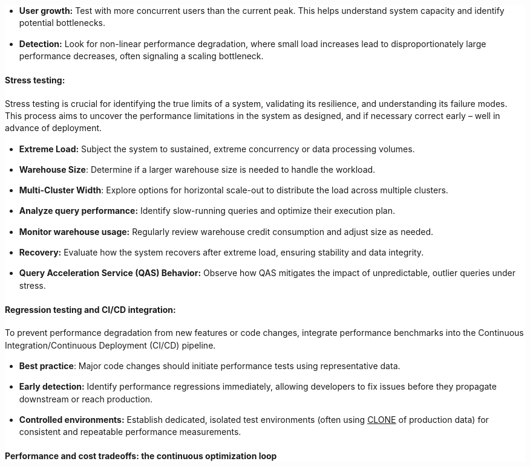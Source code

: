 - **User growth:** Test with more concurrent users than the current
  peak. This helps understand system capacity and identify potential
  bottlenecks.

- **Detection:** Look for non-linear performance degradation, where
  small load increases lead to disproportionately large performance
  decreases, often signaling a scaling bottleneck.

#### Stress testing:

Stress testing is crucial for identifying the true limits of a system,
validating its resilience, and understanding its failure modes. This
process aims to uncover the performance limitations in the system as
designed, and if necessary correct early – well in advance of
deployment.

- **Extreme Load:** Subject the system to sustained, extreme concurrency
  or data processing volumes.

- **Warehouse Size**: Determine if a larger warehouse size is needed to
  handle the workload.

- **Multi-Cluster Width**: Explore options for horizontal scale-out to
  distribute the load across multiple clusters.

- **Analyze query performance:** Identify slow-running queries and
  optimize their execution plan.

- **Monitor warehouse usage:** Regularly review warehouse credit
  consumption and adjust size as needed.

- **Recovery:** Evaluate how the system recovers after extreme load,
  ensuring stability and data integrity.

- **Query Acceleration Service (QAS) Behavior:** Observe how QAS
  mitigates the impact of unpredictable, outlier queries under stress.

#### Regression testing and CI/CD integration:

To prevent performance degradation from new features or code changes,
integrate performance benchmarks into the Continuous
Integration/Continuous Deployment (CI/CD) pipeline.

- **Best practice**: Major code changes should initiate performance
  tests using representative data.

- **Early detection:** Identify performance regressions immediately,
  allowing developers to fix issues before they propagate downstream or
  reach production.

- **Controlled environments:** Establish dedicated, isolated test
  environments (often using
  [<u>CLONE</u>](https://docs.snowflake.com/en/sql-reference/sql/create-clone)
  of production data) for consistent and repeatable performance
  measurements.

#### Performance and cost tradeoffs: the continuous optimization loop
